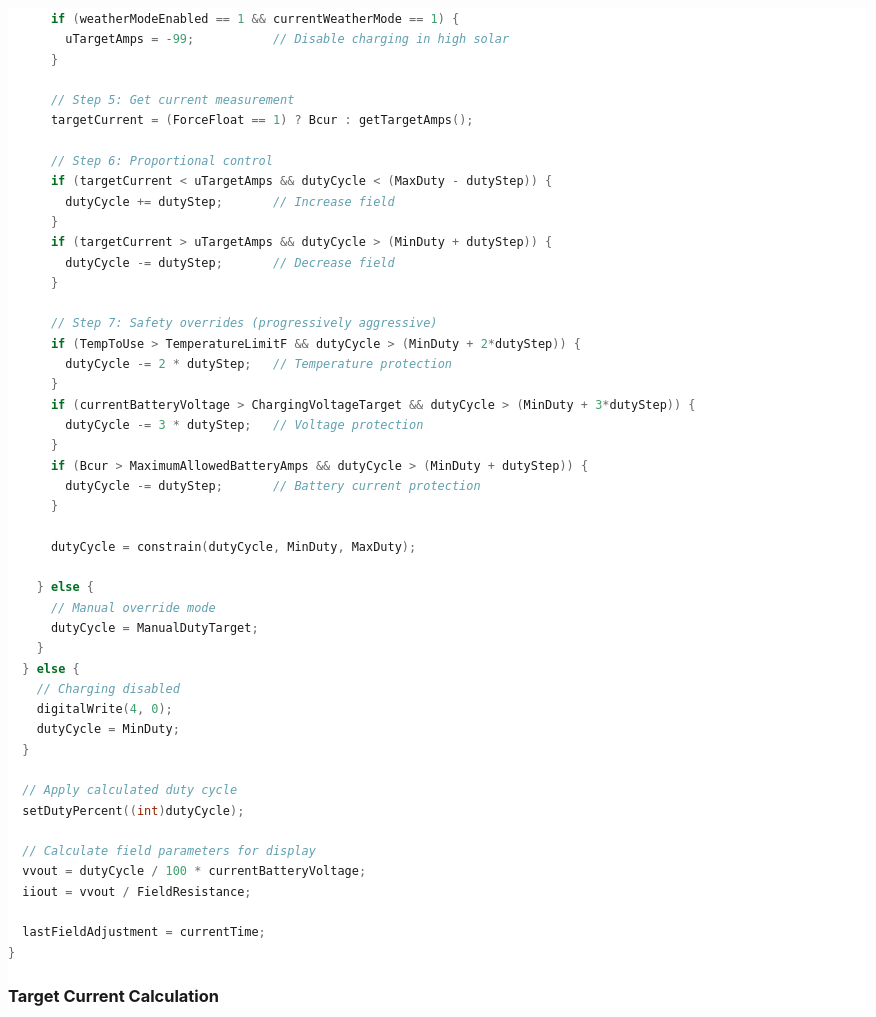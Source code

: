 ```cpp
      if (weatherModeEnabled == 1 && currentWeatherMode == 1) {
        uTargetAmps = -99;           // Disable charging in high solar
      }
      
      // Step 5: Get current measurement
      targetCurrent = (ForceFloat == 1) ? Bcur : getTargetAmps();
      
      // Step 6: Proportional control
      if (targetCurrent < uTargetAmps && dutyCycle < (MaxDuty - dutyStep)) {
        dutyCycle += dutyStep;       // Increase field
      }
      if (targetCurrent > uTargetAmps && dutyCycle > (MinDuty + dutyStep)) {
        dutyCycle -= dutyStep;       // Decrease field
      }
      
      // Step 7: Safety overrides (progressively aggressive)
      if (TempToUse > TemperatureLimitF && dutyCycle > (MinDuty + 2*dutyStep)) {
        dutyCycle -= 2 * dutyStep;   // Temperature protection
      }
      if (currentBatteryVoltage > ChargingVoltageTarget && dutyCycle > (MinDuty + 3*dutyStep)) {
        dutyCycle -= 3 * dutyStep;   // Voltage protection
      }
      if (Bcur > MaximumAllowedBatteryAmps && dutyCycle > (MinDuty + dutyStep)) {
        dutyCycle -= dutyStep;       // Battery current protection
      }
      
      dutyCycle = constrain(dutyCycle, MinDuty, MaxDuty);
      
    } else {
      // Manual override mode
      dutyCycle = ManualDutyTarget;
    }
  } else {
    // Charging disabled
    digitalWrite(4, 0);
    dutyCycle = MinDuty;
  }
  
  // Apply calculated duty cycle
  setDutyPercent((int)dutyCycle);
  
  // Calculate field parameters for display
  vvout = dutyCycle / 100 * currentBatteryVoltage;
  iiout = vvout / FieldResistance;
  
  lastFieldAdjustment = currentTime;
}
```

### Target Current Calculation
